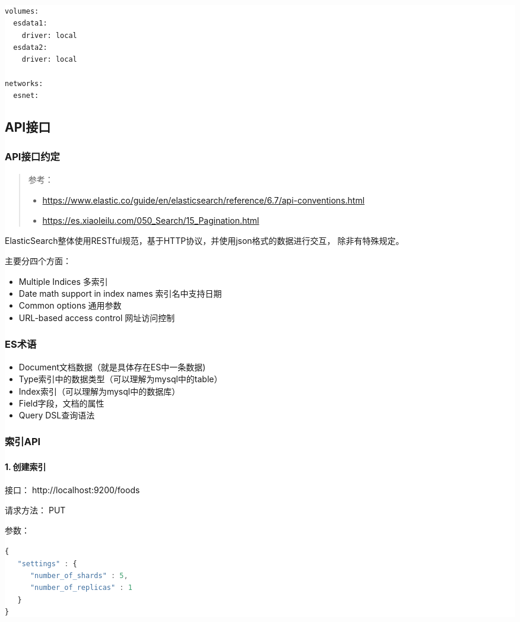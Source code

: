 ```
volumes:
  esdata1:
    driver: local
  esdata2:
    driver: local

networks:
  esnet:
```

## API接口

### API接口约定

> 参考： 
>
> - https://www.elastic.co/guide/en/elasticsearch/reference/6.7/api-conventions.html
>
> - https://es.xiaoleilu.com/050_Search/15_Pagination.html

ElasticSearch整体使用RESTful规范，基于HTTP协议，并使用json格式的数据进行交互， 除非有特殊规定。

主要分四个方面：

- Multiple Indices  多索引
- Date math support in index names 索引名中支持日期
- Common options  通用参数
- URL-based access control 网址访问控制

### ES术语

- Document文档数据（就是具体存在ES中一条数据)
- Type索引中的数据类型（可以理解为mysql中的table）  
- Index索引（可以理解为mysql中的数据库）  
- Field字段，文档的属性  
- Query DSL查询语法



### 索引API

#### 1. 创建索引

接口： http://localhost:9200/foods  

请求方法： PUT

参数：

```Javascript
{
   "settings" : {
      "number_of_shards" : 5,
      "number_of_replicas" : 1
   }
}
```
